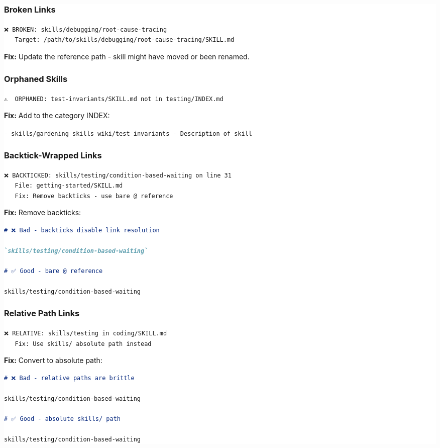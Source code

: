 ### Broken Links

```
❌ BROKEN: skills/debugging/root-cause-tracing
   Target: /path/to/skills/debugging/root-cause-tracing/SKILL.md
```

**Fix:** Update the reference path - skill might have moved or been renamed.

### Orphaned Skills

```
⚠️  ORPHANED: test-invariants/SKILL.md not in testing/INDEX.md
```

**Fix:** Add to the category INDEX:

```markdown
- skills/gardening-skills-wiki/test-invariants - Description of skill
```

### Backtick-Wrapped Links

```
❌ BACKTICKED: skills/testing/condition-based-waiting on line 31
   File: getting-started/SKILL.md
   Fix: Remove backticks - use bare @ reference
```

**Fix:** Remove backticks:

```markdown
# ❌ Bad - backticks disable link resolution

`skills/testing/condition-based-waiting`

# ✅ Good - bare @ reference

skills/testing/condition-based-waiting
```

### Relative Path Links

```
❌ RELATIVE: skills/testing in coding/SKILL.md
   Fix: Use skills/ absolute path instead
```

**Fix:** Convert to absolute path:

```markdown
# ❌ Bad - relative paths are brittle

skills/testing/condition-based-waiting

# ✅ Good - absolute skills/ path

skills/testing/condition-based-waiting
```
